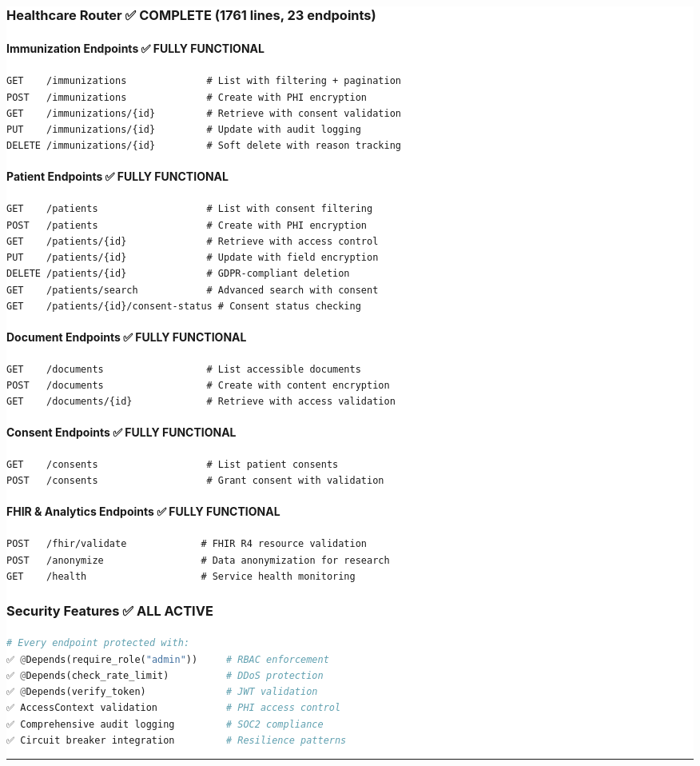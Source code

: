 ### Healthcare Router ✅ COMPLETE (1761 lines, 23 endpoints)

#### Immunization Endpoints ✅ FULLY FUNCTIONAL
```http
GET    /immunizations              # List with filtering + pagination
POST   /immunizations              # Create with PHI encryption
GET    /immunizations/{id}         # Retrieve with consent validation
PUT    /immunizations/{id}         # Update with audit logging
DELETE /immunizations/{id}         # Soft delete with reason tracking
```

#### Patient Endpoints ✅ FULLY FUNCTIONAL
```http
GET    /patients                   # List with consent filtering
POST   /patients                   # Create with PHI encryption
GET    /patients/{id}              # Retrieve with access control
PUT    /patients/{id}              # Update with field encryption
DELETE /patients/{id}              # GDPR-compliant deletion
GET    /patients/search            # Advanced search with consent
GET    /patients/{id}/consent-status # Consent status checking
```

#### Document Endpoints ✅ FULLY FUNCTIONAL
```http
GET    /documents                  # List accessible documents
POST   /documents                  # Create with content encryption
GET    /documents/{id}             # Retrieve with access validation
```

#### Consent Endpoints ✅ FULLY FUNCTIONAL
```http
GET    /consents                   # List patient consents
POST   /consents                   # Grant consent with validation
```

#### FHIR & Analytics Endpoints ✅ FULLY FUNCTIONAL
```http
POST   /fhir/validate             # FHIR R4 resource validation
POST   /anonymize                 # Data anonymization for research
GET    /health                    # Service health monitoring
```

### Security Features ✅ ALL ACTIVE
```python
# Every endpoint protected with:
✅ @Depends(require_role("admin"))     # RBAC enforcement
✅ @Depends(check_rate_limit)          # DDoS protection  
✅ @Depends(verify_token)              # JWT validation
✅ AccessContext validation            # PHI access control
✅ Comprehensive audit logging         # SOC2 compliance
✅ Circuit breaker integration         # Resilience patterns
```

---
